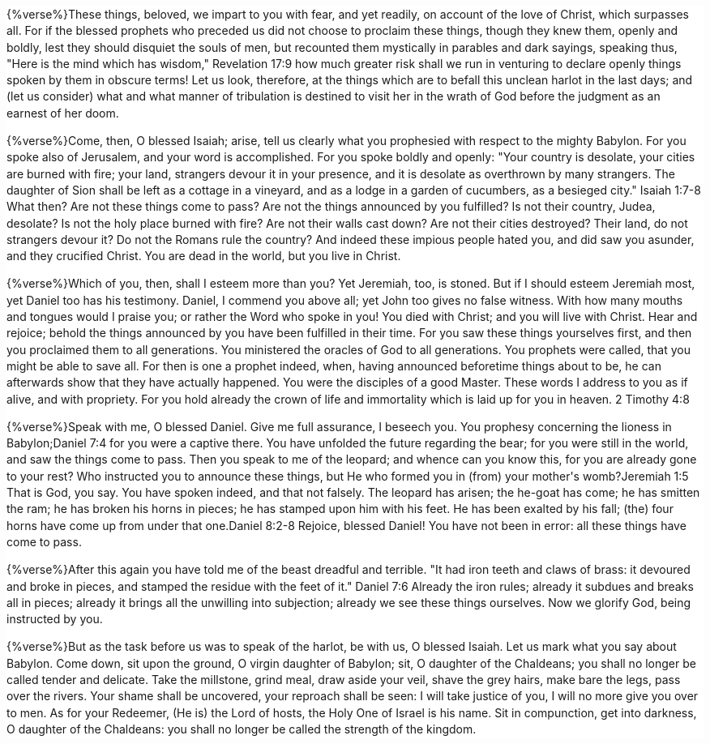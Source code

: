 
 {%verse%}These things, beloved, we impart to you with fear, and yet readily, on account of the love of Christ, which surpasses all. For if the blessed prophets who preceded us did not choose to proclaim these things, though they knew them, openly and boldly, lest they should disquiet the souls of men, but recounted them mystically in parables and dark sayings, speaking thus, "Here is the mind which has wisdom," Revelation 17:9 how much greater risk shall we run in venturing to declare openly things spoken by them in obscure terms! Let us look, therefore, at the things which are to befall this unclean harlot in the last days; and (let us consider) what and what manner of tribulation is destined to visit her in the wrath of God before the judgment as an earnest of her doom.


 {%verse%}Come, then, O blessed Isaiah; arise, tell us clearly what you prophesied with respect to the mighty Babylon. For you spoke also of Jerusalem, and your word is accomplished. For you spoke boldly and openly: "Your country is desolate, your cities are burned with fire; your land, strangers devour it in your presence, and it is desolate as overthrown by many strangers. The daughter of Sion shall be left as a cottage in a vineyard, and as a lodge in a garden of cucumbers, as a besieged city." Isaiah 1:7-8 What then? Are not these things come to pass? Are not the things announced by you fulfilled? Is not their country, Judea, desolate? Is not the holy place burned with fire? Are not their walls cast down? Are not their cities destroyed? Their land, do not strangers devour it? Do not the Romans rule the country? And indeed these impious people hated you, and did saw you asunder, and they crucified Christ. You are dead in the world, but you live in Christ.


 {%verse%}Which of you, then, shall I esteem more than you? Yet Jeremiah, too, is stoned. But if I should esteem Jeremiah most, yet Daniel too has his testimony. Daniel, I commend you above all; yet John too gives no false witness. With how many mouths and tongues would I praise you; or rather the Word who spoke in you! You died with Christ; and you will live with Christ. Hear and rejoice; behold the things announced by you have been fulfilled in their time. For you saw these things yourselves first, and then you proclaimed them to all generations. You ministered the oracles of God to all generations. You prophets were called, that you might be able to save all. For then is one a prophet indeed, when, having announced beforetime things about to be, he can afterwards show that they have actually happened. You were the disciples of a good Master. These words I address to you as if alive, and with propriety. For you hold already the crown of life and immortality which is laid up for you in heaven. 2 Timothy 4:8


 {%verse%}Speak with me, O blessed Daniel. Give me full assurance, I beseech you. You prophesy concerning the lioness in Babylon;Daniel 7:4 for you were a captive there. You have unfolded the future regarding the bear; for you were still in the world, and saw the things come to pass. Then you speak to me of the leopard; and whence can you know this, for you are already gone to your rest? Who instructed you to announce these things, but He who formed you in (from) your mother's womb?Jeremiah 1:5 That is God, you say. You have spoken indeed, and that not falsely. The leopard has arisen; the he-goat has come; he has smitten the ram; he has broken his horns in pieces; he has stamped upon him with his feet. He has been exalted by his fall; (the) four horns have come up from under that one.Daniel 8:2-8 Rejoice, blessed Daniel! You have not been in error: all these things have come to pass.


 {%verse%}After this again you have told me of the beast dreadful and terrible. "It had iron teeth and claws of brass: it devoured and broke in pieces, and stamped the residue with the feet of it." Daniel 7:6 Already the iron rules; already it subdues and breaks all in pieces; already it brings all the unwilling into subjection; already we see these things ourselves. Now we glorify God, being instructed by you.


 {%verse%}But as the task before us was to speak of the harlot, be with us, O blessed Isaiah. Let us mark what you say about Babylon. Come down, sit upon the ground, O virgin daughter of Babylon; sit, O daughter of the Chaldeans; you shall no longer be called tender and delicate. Take the millstone, grind meal, draw aside your veil, shave the grey hairs, make bare the legs, pass over the rivers. Your shame shall be uncovered, your reproach shall be seen: I will take justice of you, I will no more give you over to men. As for your Redeemer, (He is) the Lord of hosts, the Holy One of Israel is his name. Sit in compunction, get into darkness, O daughter of the Chaldeans: you shall no longer be called the strength of the kingdom.
